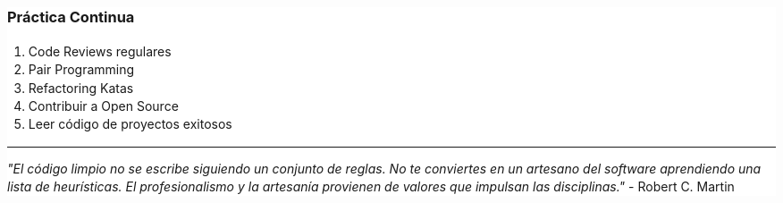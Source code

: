 ### **Práctica Continua**
1. Code Reviews regulares
2. Pair Programming
3. Refactoring Katas
4. Contribuir a Open Source
5. Leer código de proyectos exitosos

---

*"El código limpio no se escribe siguiendo un conjunto de reglas. No te conviertes en un artesano del software aprendiendo una lista de heurísticas. El profesionalismo y la artesanía provienen de valores que impulsan las disciplinas."* - Robert C. Martin